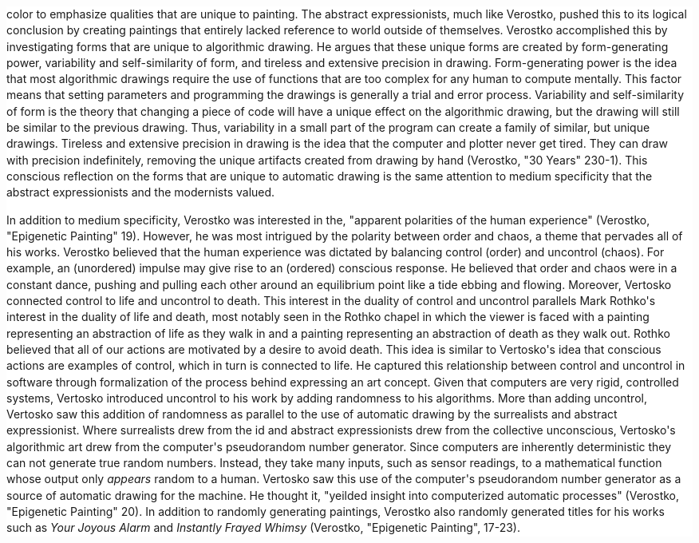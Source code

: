 color to emphasize qualities that are unique to painting. The abstract
expressionists, much like Verostko, pushed this to its logical conclusion by
creating paintings that entirely lacked reference to world outside of
themselves. Verostko accomplished this by investigating forms that are unique
to algorithmic drawing. He argues that these unique forms are created by
form-generating power, variability and self-similarity of form, and tireless
and extensive precision in drawing. Form-generating power is the idea that most
algorithmic drawings require the use of functions that are too complex for any
human to compute mentally. This factor means that setting parameters and
programming the drawings is generally a trial and error process. Variability
and self-similarity of form is the theory that changing a piece of code will
have a unique effect on the algorithmic drawing, but the drawing will still be
similar to the previous drawing. Thus, variability in a small part of the
program can create a family of similar, but unique drawings. Tireless and
extensive precision in drawing is the idea that the computer and plotter never
get tired. They can draw with precision indefinitely, removing the unique
artifacts created from drawing by hand (Verostko, "30 Years" 230-1). This
conscious reflection on the forms that are unique to automatic drawing is the
same attention to medium specificity that the abstract expressionists and the
modernists valued.

In addition to medium specificity, Verostko was interested in the, "apparent
polarities of the human experience" (Verostko, "Epigenetic Painting" 19).
However, he was most intrigued by the polarity between order and chaos, a theme
that pervades all of his works. Verostko believed that the human experience was
dictated by balancing control (order) and uncontrol (chaos). For example, an
(unordered) impulse may give rise to an (ordered) conscious response. He
believed that order and chaos were in a constant dance, pushing and pulling
each other around an equilibrium point like a tide ebbing and flowing.
Moreover, Vertosko connected control to life and uncontrol to death. This
interest in the duality of control and uncontrol parallels Mark Rothko's
interest in the duality of life and death, most notably seen in the Rothko
chapel in which the viewer is faced with a painting representing an abstraction
of life as they walk in and a painting representing an abstraction of death as
they walk out. Rothko believed that all of our actions are motivated by a
desire to avoid death. This idea is similar to Vertosko's idea that conscious
actions are examples of control, which in turn is connected to life. He
captured this relationship between control and uncontrol in software through
formalization of the process behind expressing an art concept. Given that
computers are very rigid, controlled systems, Vertosko introduced uncontrol to
his work by adding randomness to his algorithms. More than adding uncontrol,
Vertosko saw this addition of randomness as parallel to the use of automatic
drawing by the surrealists and abstract expressionist. Where surrealists drew
from the id and abstract expressionists drew from the collective unconscious,
Vertosko's algorithmic art drew from the computer's pseudorandom number
generator. Since computers are inherently deterministic they can not generate
true random numbers. Instead, they take many inputs, such as sensor readings,
to a mathematical function whose output only <em>appears</em> random to a
human. Vertosko saw this use of the computer's pseudorandom number generator as
a source of automatic drawing for the machine. He thought it, "yeilded insight
into computerized automatic processes" (Verostko, "Epigenetic Painting" 20).
In addition to randomly generating paintings, Verostko also randomly generated
titles for his works such as <em>Your Joyous Alarm</em> and <em>Instantly
Frayed Whimsy</em> (Verostko, "Epigenetic Painting", 17-23).
